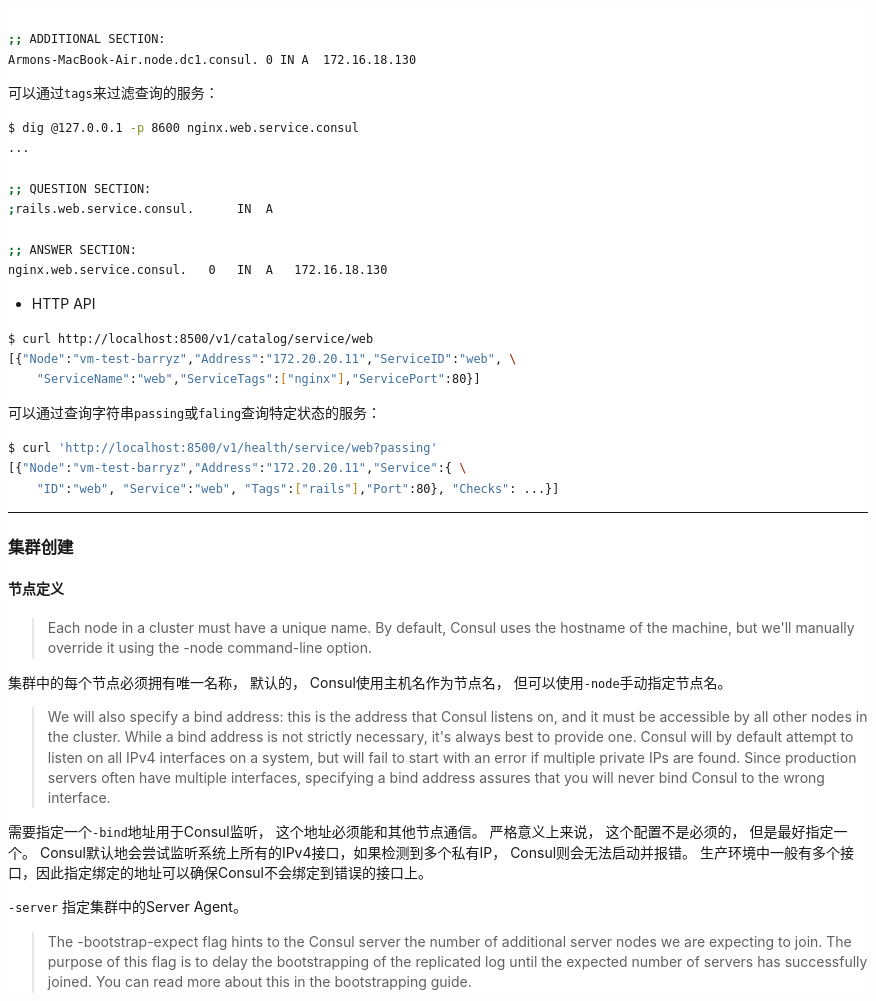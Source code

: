 ```bash

;; ADDITIONAL SECTION:
Armons-MacBook-Air.node.dc1.consul. 0 IN A  172.16.18.130
```
可以通过`tags`来过滤查询的服务：
```bash
$ dig @127.0.0.1 -p 8600 nginx.web.service.consul
...

;; QUESTION SECTION:
;rails.web.service.consul.      IN  A

;; ANSWER SECTION:
nginx.web.service.consul.   0   IN  A   172.16.18.130
```
- HTTP API
```bash
$ curl http://localhost:8500/v1/catalog/service/web
[{"Node":"vm-test-barryz","Address":"172.20.20.11","ServiceID":"web", \
    "ServiceName":"web","ServiceTags":["nginx"],"ServicePort":80}]
```
可以通过查询字符串`passing`或`faling`查询特定状态的服务：
```bash
$ curl 'http://localhost:8500/v1/health/service/web?passing'
[{"Node":"vm-test-barryz","Address":"172.20.20.11","Service":{ \
    "ID":"web", "Service":"web", "Tags":["rails"],"Port":80}, "Checks": ...}]
```

---

### 集群创建
#### 节点定义
> Each node in a cluster must have a unique name. By default, Consul uses the hostname of the machine, but we'll manually override it using the -node command-line option.

集群中的每个节点必须拥有唯一名称， 默认的， Consul使用主机名作为节点名， 但可以使用`-node`手动指定节点名。

> We will also specify a bind address: this is the address that Consul listens on, and it must be accessible by all other nodes in the cluster. While a bind address is not strictly necessary, it's always best to provide one. Consul will by default attempt to listen on all IPv4 interfaces on a system, but will fail to start with an error if multiple private IPs are found. Since production servers often have multiple interfaces, specifying a bind address assures that you will never bind Consul to the wrong interface.

需要指定一个`-bind`地址用于Consul监听， 这个地址必须能和其他节点通信。 严格意义上来说， 这个配置不是必须的， 但是最好指定一个。 Consul默认地会尝试监听系统上所有的IPv4接口，如果检测到多个私有IP， Consul则会无法启动并报错。 生产环境中一般有多个接口，因此指定绑定的地址可以确保Consul不会绑定到错误的接口上。

`-server` 指定集群中的Server Agent。

> The -bootstrap-expect flag hints to the Consul server the number of additional server nodes we are expecting to join. The purpose of this flag is to delay the bootstrapping of the replicated log until the expected number of servers has successfully joined. You can read more about this in the bootstrapping guide.


[download]: https://www.consul.io/downloads.html
[httpapi]: https://www.consul.io/docs/agent/http.html
[bootstrap]: https://www.consul.io/docs/guides/bootstrapping.html
[atlas]: https://atlas.hashicorp.com/account/new?utm_source=oss&utm_medium=getting-started-join&utm_campaign=consul